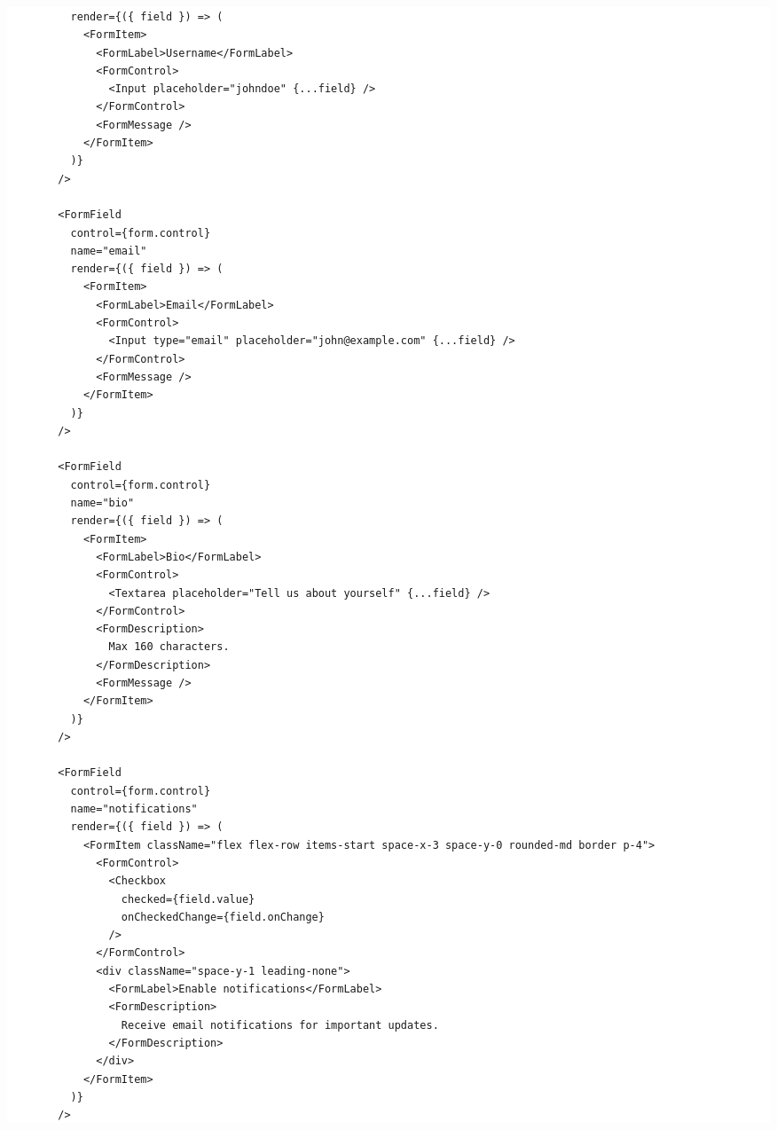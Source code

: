```tsx
          render={({ field }) => (
            <FormItem>
              <FormLabel>Username</FormLabel>
              <FormControl>
                <Input placeholder="johndoe" {...field} />
              </FormControl>
              <FormMessage />
            </FormItem>
          )}
        />
        
        <FormField
          control={form.control}
          name="email"
          render={({ field }) => (
            <FormItem>
              <FormLabel>Email</FormLabel>
              <FormControl>
                <Input type="email" placeholder="john@example.com" {...field} />
              </FormControl>
              <FormMessage />
            </FormItem>
          )}
        />
        
        <FormField
          control={form.control}
          name="bio"
          render={({ field }) => (
            <FormItem>
              <FormLabel>Bio</FormLabel>
              <FormControl>
                <Textarea placeholder="Tell us about yourself" {...field} />
              </FormControl>
              <FormDescription>
                Max 160 characters.
              </FormDescription>
              <FormMessage />
            </FormItem>
          )}
        />
        
        <FormField
          control={form.control}
          name="notifications"
          render={({ field }) => (
            <FormItem className="flex flex-row items-start space-x-3 space-y-0 rounded-md border p-4">
              <FormControl>
                <Checkbox
                  checked={field.value}
                  onCheckedChange={field.onChange}
                />
              </FormControl>
              <div className="space-y-1 leading-none">
                <FormLabel>Enable notifications</FormLabel>
                <FormDescription>
                  Receive email notifications for important updates.
                </FormDescription>
              </div>
            </FormItem>
          )}
        />
```